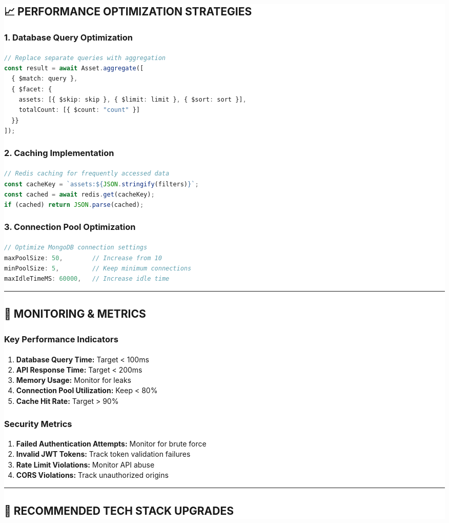 
## 📈 PERFORMANCE OPTIMIZATION STRATEGIES

### 1. Database Query Optimization
```typescript
// Replace separate queries with aggregation
const result = await Asset.aggregate([
  { $match: query },
  { $facet: {
    assets: [{ $skip: skip }, { $limit: limit }, { $sort: sort }],
    totalCount: [{ $count: "count" }]
  }}
]);
```

### 2. Caching Implementation
```typescript
// Redis caching for frequently accessed data
const cacheKey = `assets:${JSON.stringify(filters)}`;
const cached = await redis.get(cacheKey);
if (cached) return JSON.parse(cached);
```

### 3. Connection Pool Optimization
```typescript
// Optimize MongoDB connection settings
maxPoolSize: 50,        // Increase from 10
minPoolSize: 5,         // Keep minimum connections
maxIdleTimeMS: 60000,   // Increase idle time
```

---

## 🎯 MONITORING & METRICS

### Key Performance Indicators
1. **Database Query Time:** Target < 100ms
2. **API Response Time:** Target < 200ms
3. **Memory Usage:** Monitor for leaks
4. **Connection Pool Utilization:** Keep < 80%
5. **Cache Hit Rate:** Target > 90%

### Security Metrics
1. **Failed Authentication Attempts:** Monitor for brute force
2. **Invalid JWT Tokens:** Track token validation failures
3. **Rate Limit Violations:** Monitor API abuse
4. **CORS Violations:** Track unauthorized origins

---

## 🚀 RECOMMENDED TECH STACK UPGRADES
